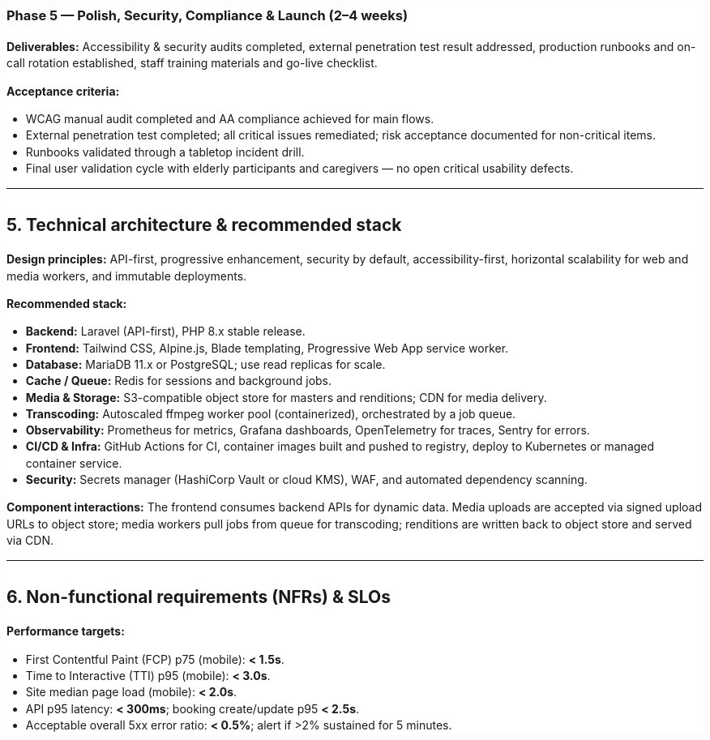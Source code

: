 ### Phase 5 — Polish, Security, Compliance & Launch (2–4 weeks)

**Deliverables:** Accessibility & security audits completed, external penetration test result addressed, production runbooks and on-call rotation established, staff training materials and go-live checklist.

**Acceptance criteria:**

* WCAG manual audit completed and AA compliance achieved for main flows.
* External penetration test completed; all critical issues remediated; risk acceptance documented for non-critical items.
* Runbooks validated through a tabletop incident drill.
* Final user validation cycle with elderly participants and caregivers — no open critical usability defects.

---

## 5. Technical architecture & recommended stack

**Design principles:** API-first, progressive enhancement, security by default, accessibility-first, horizontal scalability for web and media workers, and immutable deployments.

**Recommended stack:**

* **Backend:** Laravel (API-first), PHP 8.x stable release.
* **Frontend:** Tailwind CSS, Alpine.js, Blade templating, Progressive Web App service worker.
* **Database:** MariaDB 11.x or PostgreSQL; use read replicas for scale.
* **Cache / Queue:** Redis for sessions and background jobs.
* **Media & Storage:** S3-compatible object store for masters and renditions; CDN for media delivery.
* **Transcoding:** Autoscaled ffmpeg worker pool (containerized), orchestrated by a job queue.
* **Observability:** Prometheus for metrics, Grafana dashboards, OpenTelemetry for traces, Sentry for errors.
* **CI/CD & Infra:** GitHub Actions for CI, container images built and pushed to registry, deploy to Kubernetes or managed container service.
* **Security:** Secrets manager (HashiCorp Vault or cloud KMS), WAF, and automated dependency scanning.

**Component interactions:** The frontend consumes backend APIs for dynamic data. Media uploads are accepted via signed upload URLs to object store; media workers pull jobs from queue for transcoding; renditions are written back to object store and served via CDN.

---

## 6. Non-functional requirements (NFRs) & SLOs

**Performance targets:**

* First Contentful Paint (FCP) p75 (mobile): **< 1.5s**.
* Time to Interactive (TTI) p95 (mobile): **< 3.0s**.
* Site median page load (mobile): **< 2.0s**.
* API p95 latency: **< 300ms**; booking create/update p95 **< 2.5s**.
* Acceptable overall 5xx error ratio: **< 0.5%**; alert if >2% sustained for 5 minutes.
